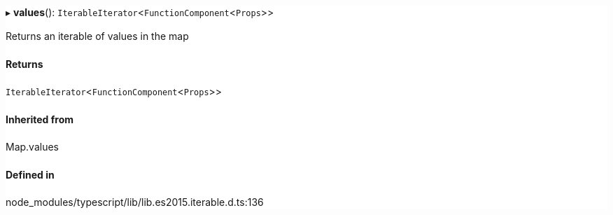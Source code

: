 ▸ **values**(): `IterableIterator`<`FunctionComponent`<`Props`\>\>

Returns an iterable of values in the map

#### Returns

`IterableIterator`<`FunctionComponent`<`Props`\>\>

#### Inherited from

Map.values

#### Defined in

node_modules/typescript/lib/lib.es2015.iterable.d.ts:136
